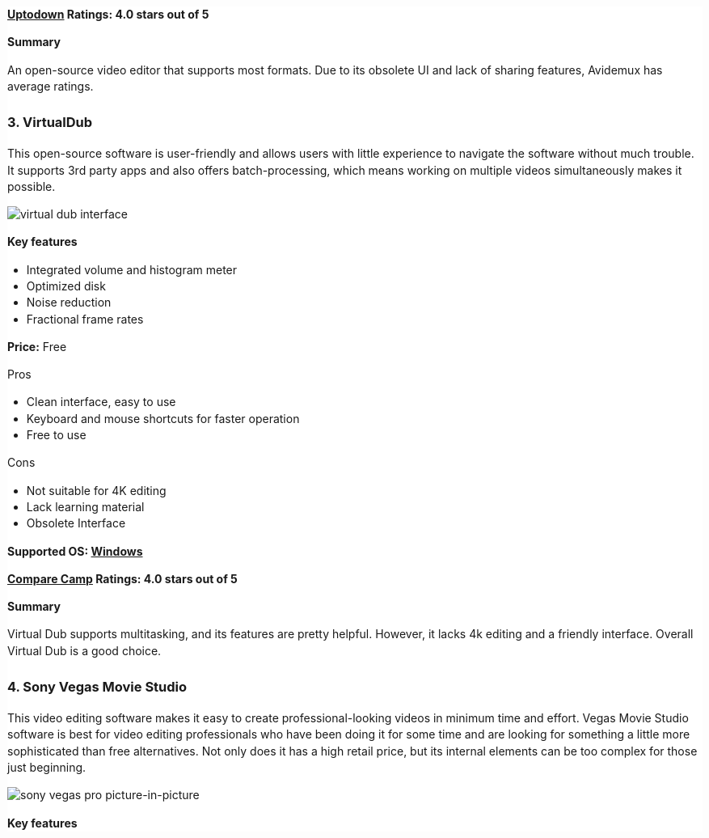 **[Uptodown](https://avidemux.en.uptodown.com/windows) Ratings: 4.0 stars out of 5**

**Summary**

An open-source video editor that supports most formats. Due to its obsolete UI and lack of sharing features, Avidemux has average ratings.

### 3\. VirtualDub

This open-source software is user-friendly and allows users with little experience to navigate the software without much trouble. It supports 3rd party apps and also offers batch-processing, which means working on multiple videos simultaneously makes it possible.

![virtual dub interface](https://images.wondershare.com/filmora/article-images/2022/10/10-alternatives-to-windows-movie-maker-alternatives-6.jpg)

**Key features**

* Integrated volume and histogram meter
* Optimized disk
* Noise reduction
* Fractional frame rates

**Price:** Free

 Pros

* Clean interface, easy to use
* Keyboard and mouse shortcuts for faster operation
* Free to use

 Cons

* Not suitable for 4K editing
* Lack learning material
* Obsolete Interface

**Supported OS: [Windows](http://virtualdub.sourceforge.net/)**

**[Compare Camp](https://comparecamp.com/virtualdub-review-pricing-pros-cons-features/) Ratings: 4.0 stars out of 5**

**Summary**

Virtual Dub supports multitasking, and its features are pretty helpful. However, it lacks 4k editing and a friendly interface. Overall Virtual Dub is a good choice.

### 4\. Sony Vegas Movie Studio

This video editing software makes it easy to create professional-looking videos in minimum time and effort. Vegas Movie Studio software is best for video editing professionals who have been doing it for some time and are looking for something a little more sophisticated than free alternatives. Not only does it has a high retail price, but its internal elements can be too complex for those just beginning.

![sony vegas pro picture-in-picture](https://images.wondershare.com/filmora/article-images/2022/10/10-alternatives-to-windows-movie-maker-alternatives-7.jpg)

**Key features**
